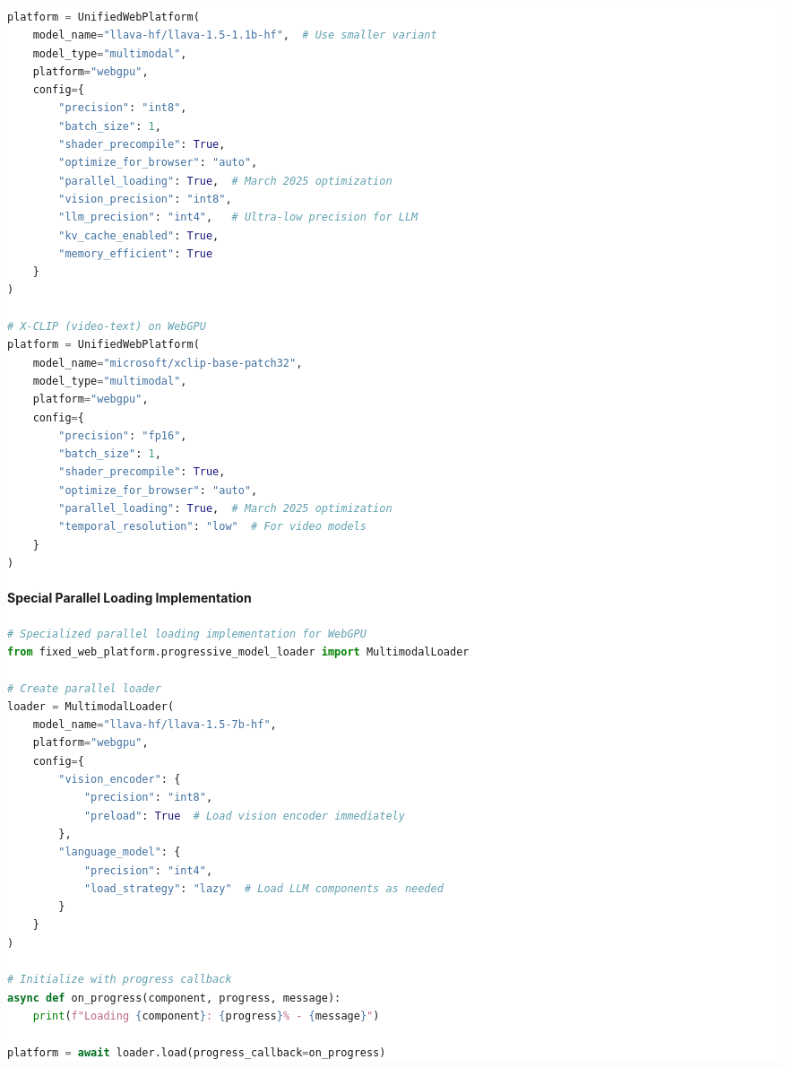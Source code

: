 ```python
platform = UnifiedWebPlatform(
    model_name="llava-hf/llava-1.5-1.1b-hf",  # Use smaller variant
    model_type="multimodal",
    platform="webgpu",
    config={
        "precision": "int8",
        "batch_size": 1,
        "shader_precompile": True,
        "optimize_for_browser": "auto",
        "parallel_loading": True,  # March 2025 optimization
        "vision_precision": "int8",
        "llm_precision": "int4",   # Ultra-low precision for LLM
        "kv_cache_enabled": True,
        "memory_efficient": True
    }
)

# X-CLIP (video-text) on WebGPU
platform = UnifiedWebPlatform(
    model_name="microsoft/xclip-base-patch32",
    model_type="multimodal",
    platform="webgpu",
    config={
        "precision": "fp16",
        "batch_size": 1,
        "shader_precompile": True,
        "optimize_for_browser": "auto",
        "parallel_loading": True,  # March 2025 optimization
        "temporal_resolution": "low"  # For video models
    }
)
```

#### Special Parallel Loading Implementation

```python
# Specialized parallel loading implementation for WebGPU
from fixed_web_platform.progressive_model_loader import MultimodalLoader

# Create parallel loader
loader = MultimodalLoader(
    model_name="llava-hf/llava-1.5-7b-hf",
    platform="webgpu",
    config={
        "vision_encoder": {
            "precision": "int8",
            "preload": True  # Load vision encoder immediately
        },
        "language_model": {
            "precision": "int4",
            "load_strategy": "lazy"  # Load LLM components as needed
        }
    }
)

# Initialize with progress callback
async def on_progress(component, progress, message):
    print(f"Loading {component}: {progress}% - {message}")

platform = await loader.load(progress_callback=on_progress)
```

